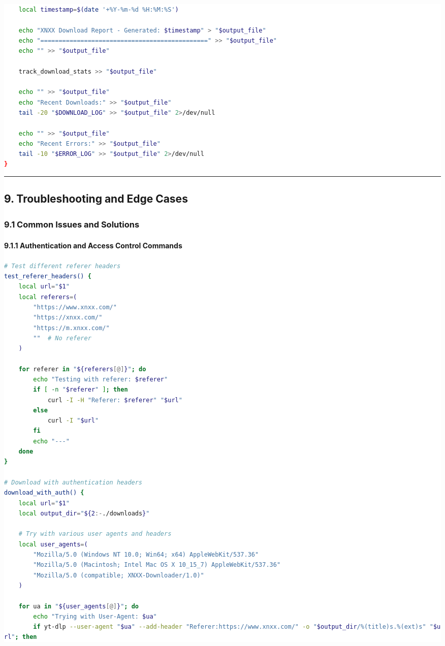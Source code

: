 ```bash
    local timestamp=$(date '+%Y-%m-%d %H:%M:%S')
    
    echo "XNXX Download Report - Generated: $timestamp" > "$output_file"
    echo "==============================================" >> "$output_file"
    echo "" >> "$output_file"
    
    track_download_stats >> "$output_file"
    
    echo "" >> "$output_file"
    echo "Recent Downloads:" >> "$output_file"
    tail -20 "$DOWNLOAD_LOG" >> "$output_file" 2>/dev/null
    
    echo "" >> "$output_file"
    echo "Recent Errors:" >> "$output_file"
    tail -10 "$ERROR_LOG" >> "$output_file" 2>/dev/null
}
```

---

## 9. Troubleshooting and Edge Cases

### 9.1 Common Issues and Solutions

#### 9.1.1 Authentication and Access Control Commands
```bash
# Test different referer headers
test_referer_headers() {
    local url="$1"
    local referers=(
        "https://www.xnxx.com/"
        "https://xnxx.com/"
        "https://m.xnxx.com/"
        ""  # No referer
    )
    
    for referer in "${referers[@]}"; do
        echo "Testing with referer: $referer"
        if [ -n "$referer" ]; then
            curl -I -H "Referer: $referer" "$url"
        else
            curl -I "$url"
        fi
        echo "---"
    done
}

# Download with authentication headers
download_with_auth() {
    local url="$1"
    local output_dir="${2:-./downloads}"
    
    # Try with various user agents and headers
    local user_agents=(
        "Mozilla/5.0 (Windows NT 10.0; Win64; x64) AppleWebKit/537.36"
        "Mozilla/5.0 (Macintosh; Intel Mac OS X 10_15_7) AppleWebKit/537.36"
        "Mozilla/5.0 (compatible; XNXX-Downloader/1.0)"
    )
    
    for ua in "${user_agents[@]}"; do
        echo "Trying with User-Agent: $ua"
        if yt-dlp --user-agent "$ua" --add-header "Referer:https://www.xnxx.com/" -o "$output_dir/%(title)s.%(ext)s" "$url"; then
```